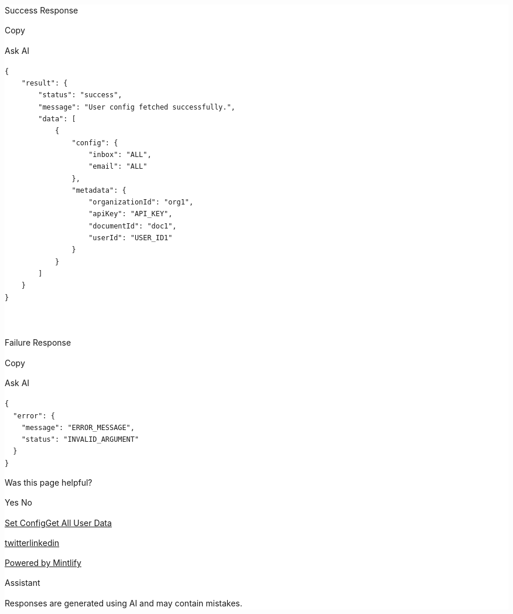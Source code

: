 Success Response

Copy

Ask AI

```
{
    "result": {
        "status": "success",
        "message": "User config fetched successfully.",
        "data": [
            {
                "config": {
                    "inbox": "ALL",
                    "email": "ALL"
                },
                "metadata": {
                    "organizationId": "org1",
                    "apiKey": "API_KEY",
                    "documentId": "doc1",
                    "userId": "USER_ID1"
                }
            }
        ]
    }
}
```

#### [​](https://docs.velt.dev/api-reference/rest-apis/v2/notifications/get-config#failure-response)

Failure Response

Copy

Ask AI

```
{
  "error": {
    "message": "ERROR_MESSAGE",
    "status": "INVALID_ARGUMENT"
  }
}
```

Was this page helpful?

Yes No

[Set Config](https://docs.velt.dev/api-reference/rest-apis/v2/notifications/set-config)[Get All User Data](https://docs.velt.dev/api-reference/rest-apis/v2/gdpr/get-all-user-data-gdpr)

[twitter](https://twitter.com/veltjs)[linkedin](https://www.linkedin.com/company/veltjs)

[Powered by Mintlify](https://mintlify.com/preview-request?utm_campaign=poweredBy&utm_medium=referral&utm_source=velt)

Assistant

Responses are generated using AI and may contain mistakes.
